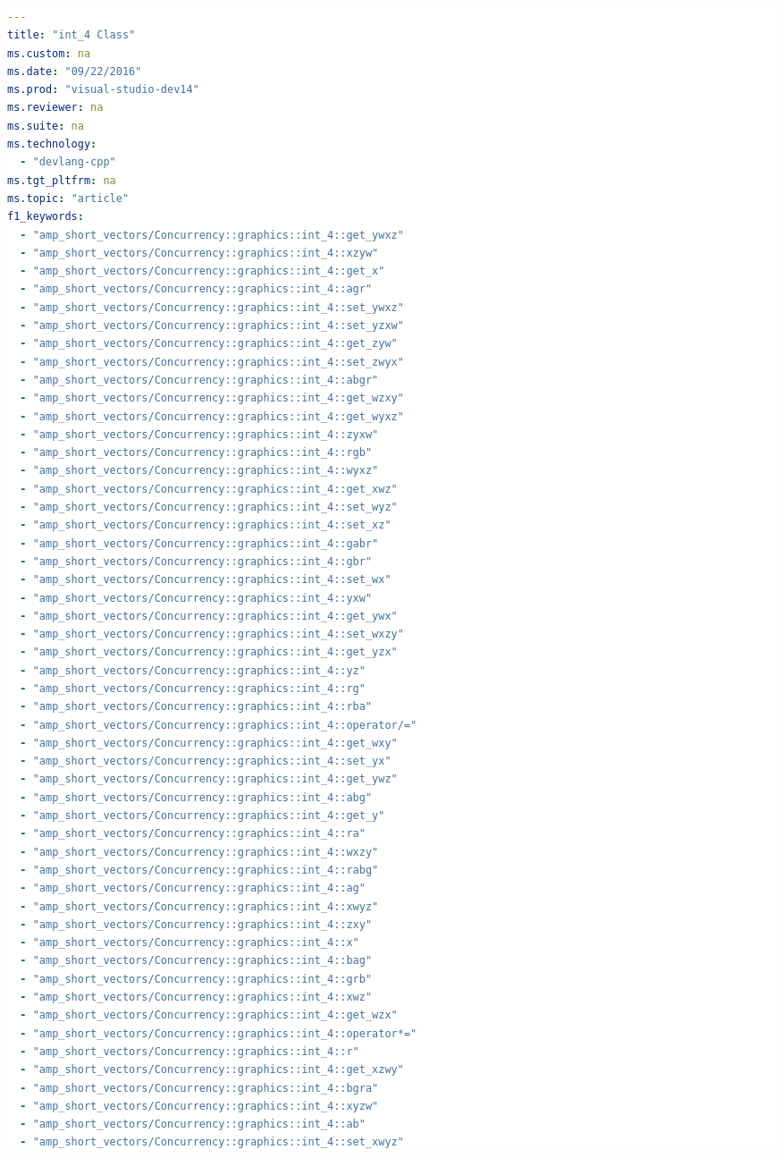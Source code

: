 ```yaml
---
title: "int_4 Class"
ms.custom: na
ms.date: "09/22/2016"
ms.prod: "visual-studio-dev14"
ms.reviewer: na
ms.suite: na
ms.technology: 
  - "devlang-cpp"
ms.tgt_pltfrm: na
ms.topic: "article"
f1_keywords: 
  - "amp_short_vectors/Concurrency::graphics::int_4::get_ywxz"
  - "amp_short_vectors/Concurrency::graphics::int_4::xzyw"
  - "amp_short_vectors/Concurrency::graphics::int_4::get_x"
  - "amp_short_vectors/Concurrency::graphics::int_4::agr"
  - "amp_short_vectors/Concurrency::graphics::int_4::set_ywxz"
  - "amp_short_vectors/Concurrency::graphics::int_4::set_yzxw"
  - "amp_short_vectors/Concurrency::graphics::int_4::get_zyw"
  - "amp_short_vectors/Concurrency::graphics::int_4::set_zwyx"
  - "amp_short_vectors/Concurrency::graphics::int_4::abgr"
  - "amp_short_vectors/Concurrency::graphics::int_4::get_wzxy"
  - "amp_short_vectors/Concurrency::graphics::int_4::get_wyxz"
  - "amp_short_vectors/Concurrency::graphics::int_4::zyxw"
  - "amp_short_vectors/Concurrency::graphics::int_4::rgb"
  - "amp_short_vectors/Concurrency::graphics::int_4::wyxz"
  - "amp_short_vectors/Concurrency::graphics::int_4::get_xwz"
  - "amp_short_vectors/Concurrency::graphics::int_4::set_wyz"
  - "amp_short_vectors/Concurrency::graphics::int_4::set_xz"
  - "amp_short_vectors/Concurrency::graphics::int_4::gabr"
  - "amp_short_vectors/Concurrency::graphics::int_4::gbr"
  - "amp_short_vectors/Concurrency::graphics::int_4::set_wx"
  - "amp_short_vectors/Concurrency::graphics::int_4::yxw"
  - "amp_short_vectors/Concurrency::graphics::int_4::get_ywx"
  - "amp_short_vectors/Concurrency::graphics::int_4::set_wxzy"
  - "amp_short_vectors/Concurrency::graphics::int_4::get_yzx"
  - "amp_short_vectors/Concurrency::graphics::int_4::yz"
  - "amp_short_vectors/Concurrency::graphics::int_4::rg"
  - "amp_short_vectors/Concurrency::graphics::int_4::rba"
  - "amp_short_vectors/Concurrency::graphics::int_4::operator/="
  - "amp_short_vectors/Concurrency::graphics::int_4::get_wxy"
  - "amp_short_vectors/Concurrency::graphics::int_4::set_yx"
  - "amp_short_vectors/Concurrency::graphics::int_4::get_ywz"
  - "amp_short_vectors/Concurrency::graphics::int_4::abg"
  - "amp_short_vectors/Concurrency::graphics::int_4::get_y"
  - "amp_short_vectors/Concurrency::graphics::int_4::ra"
  - "amp_short_vectors/Concurrency::graphics::int_4::wxzy"
  - "amp_short_vectors/Concurrency::graphics::int_4::rabg"
  - "amp_short_vectors/Concurrency::graphics::int_4::ag"
  - "amp_short_vectors/Concurrency::graphics::int_4::xwyz"
  - "amp_short_vectors/Concurrency::graphics::int_4::zxy"
  - "amp_short_vectors/Concurrency::graphics::int_4::x"
  - "amp_short_vectors/Concurrency::graphics::int_4::bag"
  - "amp_short_vectors/Concurrency::graphics::int_4::grb"
  - "amp_short_vectors/Concurrency::graphics::int_4::xwz"
  - "amp_short_vectors/Concurrency::graphics::int_4::get_wzx"
  - "amp_short_vectors/Concurrency::graphics::int_4::operator*="
  - "amp_short_vectors/Concurrency::graphics::int_4::r"
  - "amp_short_vectors/Concurrency::graphics::int_4::get_xzwy"
  - "amp_short_vectors/Concurrency::graphics::int_4::bgra"
  - "amp_short_vectors/Concurrency::graphics::int_4::xyzw"
  - "amp_short_vectors/Concurrency::graphics::int_4::ab"
  - "amp_short_vectors/Concurrency::graphics::int_4::set_xwyz"
```
